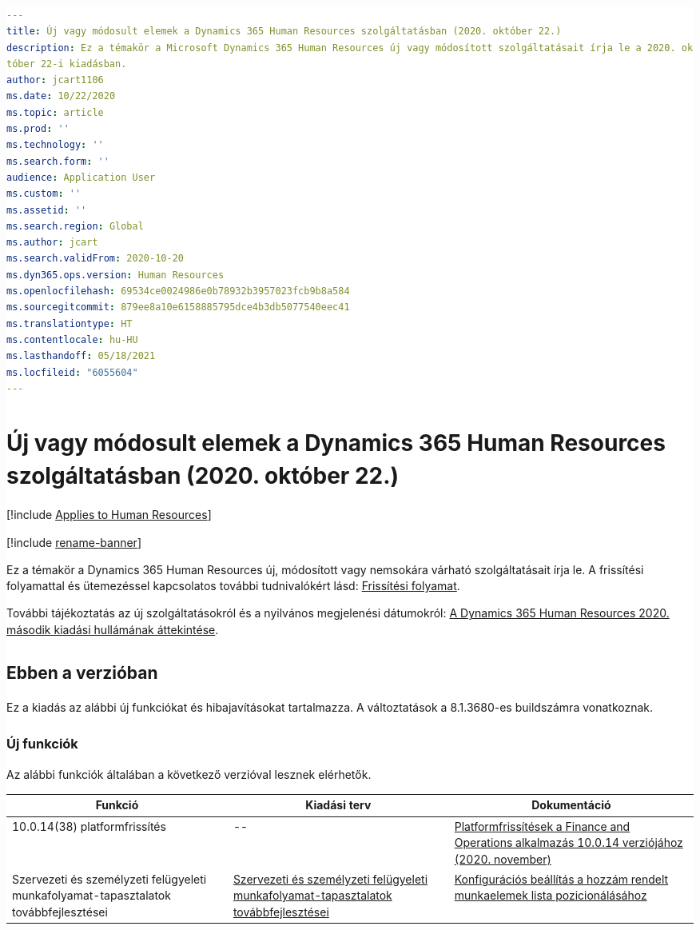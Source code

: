 ```yaml
---
title: Új vagy módosult elemek a Dynamics 365 Human Resources szolgáltatásban (2020. október 22.)
description: Ez a témakör a Microsoft Dynamics 365 Human Resources új vagy módosított szolgáltatásait írja le a 2020. október 22-i kiadásban.
author: jcart1106
ms.date: 10/22/2020
ms.topic: article
ms.prod: ''
ms.technology: ''
ms.search.form: ''
audience: Application User
ms.custom: ''
ms.assetid: ''
ms.search.region: Global
ms.author: jcart
ms.search.validFrom: 2020-10-20
ms.dyn365.ops.version: Human Resources
ms.openlocfilehash: 69534ce0024986e0b78932b3957023fcb9b8a584
ms.sourcegitcommit: 879ee8a10e6158885795dce4b3db5077540eec41
ms.translationtype: HT
ms.contentlocale: hu-HU
ms.lasthandoff: 05/18/2021
ms.locfileid: "6055604"
---
```

# <a name="whats-new-or-changed-in-dynamics-365-human-resources-october-22-2020"></a>Új vagy módosult elemek a Dynamics 365 Human Resources szolgáltatásban (2020. október 22.)

[!include [Applies to Human Resources](../includes/applies-to-hr.md)]

[!include [rename-banner](~/includes/cc-data-platform-banner.md)]

Ez a témakör a Dynamics 365 Human Resources új, módosított vagy nemsokára várható szolgáltatásait írja le. A frissítési folyamattal és ütemezéssel kapcsolatos további tudnivalókért lásd: [Frissítési folyamat](hr-admin-setup-update-process.md).

További tájékoztatás az új szolgáltatásokról és a nyilvános megjelenési dátumokról: [A Dynamics 365 Human Resources 2020. második kiadási hullámának áttekintése](/dynamics365-release-plan/2020wave2/human-resources/dynamics365-human-resources/).

## <a name="in-this-release"></a>Ebben a verzióban

Ez a kiadás az alábbi új funkciókat és hibajavításokat tartalmazza. A változtatások a 8.1.3680-es buildszámra vonatkoznak.

### <a name="new-features"></a>Új funkciók

Az alábbi funkciók általában a következő verzióval lesznek elérhetők.

| Funkció | Kiadási terv | Dokumentáció |
| --- | --- | --- |
| 10.0.14(38) platformfrissítés | -- | [Platformfrissítések a Finance and Operations alkalmazás 10.0.14 verziójához (2020. november)](../fin-ops-core/dev-itpro/get-started/whats-new-platform-updates-10-0-14.md) |
| Szervezeti és személyzeti felügyeleti munkafolyamat-tapasztalatok továbbfejlesztései | [Szervezeti és személyzeti felügyeleti munkafolyamat-tapasztalatok továbbfejlesztései](/dynamics365-release-plan/2020wave2/human-resources/dynamics365-human-resources/organization-personnel-management-workflow-experience-enhancements) | [Konfigurációs beállítás a hozzám rendelt munkaelemek lista pozicionálásához](./hr-whats-new-2020-09-03.md#configuration-option-to-position-work-items-assigned-to-me-list-477004) |

